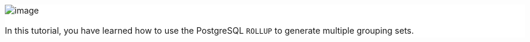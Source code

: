 ```sql

```

![image](https://github.com/user-attachments/assets/93dfd659-3f9b-4c18-bf90-cc46dafb72d5)

In this tutorial, you have learned how to use the PostgreSQL `ROLLUP` to generate multiple grouping sets.
